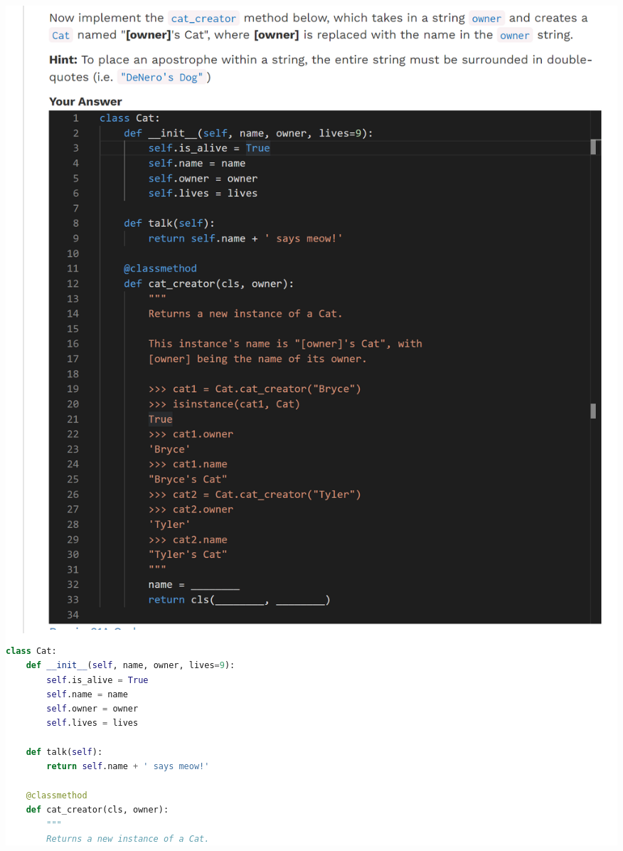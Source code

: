 > ![image.png](./Discussion_07__OOP__String_Representation.assets/20230302_1017539360.png)

```python
class Cat:
    def __init__(self, name, owner, lives=9):
        self.is_alive = True
        self.name = name
        self.owner = owner
        self.lives = lives

    def talk(self):
        return self.name + ' says meow!'

    @classmethod
    def cat_creator(cls, owner):
        """
        Returns a new instance of a Cat.

```